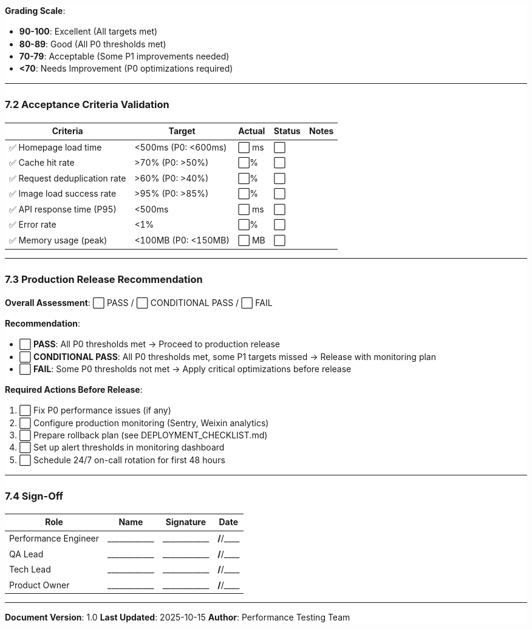**Grading Scale**:
- **90-100**: Excellent (All targets met)
- **80-89**: Good (All P0 thresholds met)
- **70-79**: Acceptable (Some P1 improvements needed)
- **<70**: Needs Improvement (P0 optimizations required)

---

### 7.2 Acceptance Criteria Validation

| Criteria | Target | Actual | Status | Notes |
|----------|--------|--------|--------|-------|
| ✅ Homepage load time | <500ms (P0: <600ms) | ⬜ ms | ⬜ | |
| ✅ Cache hit rate | >70% (P0: >50%) | ⬜% | ⬜ | |
| ✅ Request deduplication rate | >60% (P0: >40%) | ⬜% | ⬜ | |
| ✅ Image load success rate | >95% (P0: >85%) | ⬜% | ⬜ | |
| ✅ API response time (P95) | <500ms | ⬜ ms | ⬜ | |
| ✅ Error rate | <1% | ⬜% | ⬜ | |
| ✅ Memory usage (peak) | <100MB (P0: <150MB) | ⬜ MB | ⬜ | |

---

### 7.3 Production Release Recommendation

**Overall Assessment**: ⬜ PASS / ⬜ CONDITIONAL PASS / ⬜ FAIL

**Recommendation**:
- ⬜ **PASS**: All P0 thresholds met → Proceed to production release
- ⬜ **CONDITIONAL PASS**: All P0 thresholds met, some P1 targets missed → Release with monitoring plan
- ⬜ **FAIL**: Some P0 thresholds not met → Apply critical optimizations before release

**Required Actions Before Release**:
1. ⬜ Fix P0 performance issues (if any)
2. ⬜ Configure production monitoring (Sentry, Weixin analytics)
3. ⬜ Prepare rollback plan (see DEPLOYMENT_CHECKLIST.md)
4. ⬜ Set up alert thresholds in monitoring dashboard
5. ⬜ Schedule 24/7 on-call rotation for first 48 hours

---

### 7.4 Sign-Off

| Role | Name | Signature | Date |
|------|------|-----------|------|
| Performance Engineer | ____________ | ____________ | ____/____/____ |
| QA Lead | ____________ | ____________ | ____/____/____ |
| Tech Lead | ____________ | ____________ | ____/____/____ |
| Product Owner | ____________ | ____________ | ____/____/____ |

---

**Document Version**: 1.0
**Last Updated**: 2025-10-15
**Author**: Performance Testing Team
